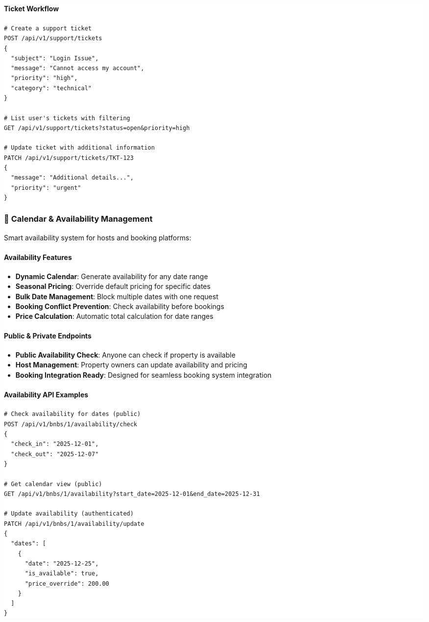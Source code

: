 #### **Ticket Workflow**
```http
# Create a support ticket
POST /api/v1/support/tickets
{
  "subject": "Login Issue",
  "message": "Cannot access my account",
  "priority": "high",
  "category": "technical"
}

# List user's tickets with filtering
GET /api/v1/support/tickets?status=open&priority=high

# Update ticket with additional information
PATCH /api/v1/support/tickets/TKT-123
{
  "message": "Additional details...",
  "priority": "urgent"
}
```

### 📅 **Calendar & Availability Management**
Smart availability system for hosts and booking platforms:

#### **Availability Features**
- **Dynamic Calendar**: Generate availability for any date range
- **Seasonal Pricing**: Override default pricing for specific dates
- **Bulk Date Management**: Block multiple dates with one request
- **Booking Conflict Prevention**: Check availability before bookings
- **Price Calculation**: Automatic total calculation for date ranges

#### **Public & Private Endpoints**
- **Public Availability Check**: Anyone can check if property is available
- **Host Management**: Property owners can update availability and pricing
- **Booking Integration Ready**: Designed for seamless booking system integration

#### **Availability API Examples**
```http
# Check availability for dates (public)
POST /api/v1/bnbs/1/availability/check
{
  "check_in": "2025-12-01",
  "check_out": "2025-12-07"
}

# Get calendar view (public)
GET /api/v1/bnbs/1/availability?start_date=2025-12-01&end_date=2025-12-31

# Update availability (authenticated)
PATCH /api/v1/bnbs/1/availability/update
{
  "dates": [
    {
      "date": "2025-12-25",
      "is_available": true,
      "price_override": 200.00
    }
  ]
}
```
